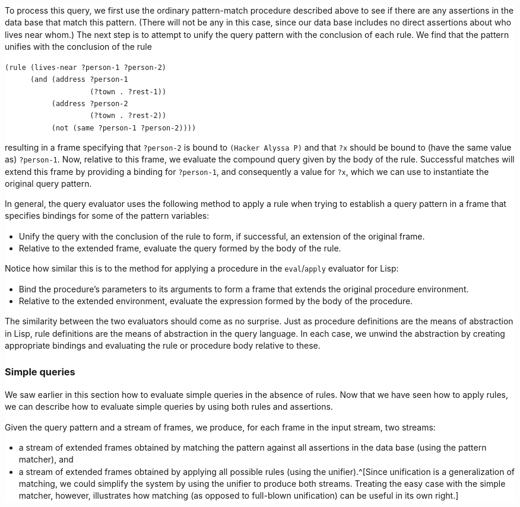 To process this query, we first use the ordinary pattern-match procedure described above to see if there are any assertions in the data base that match this pattern. (There will not be any in this case, since our data base includes no direct assertions about who lives near whom.) The next step is to attempt to unify the query pattern with the conclusion of each rule. We find that the pattern unifies with the conclusion of the rule

``` {.scheme}
(rule (lives-near ?person-1 ?person-2)
      (and (address ?person-1 
                    (?town . ?rest-1))
           (address ?person-2 
                    (?town . ?rest-2))
           (not (same ?person-1 ?person-2))))
```

resulting in a frame specifying that `?person-2` is bound to `(Hacker Alyssa P)` and that `?x` should be bound to (have the same value as) `?person-1`. Now, relative to this frame, we evaluate the compound query given by the body of the rule. Successful matches will extend this frame by providing a binding for `?person-1`, and consequently a value for `?x`, which we can use to instantiate the original query pattern.

In general, the query evaluator uses the following method to apply a rule when trying to establish a query pattern in a frame that specifies bindings for some of the pattern variables:

- Unify the query with the conclusion of the rule to form, if successful, an extension of the original frame.
- Relative to the extended frame, evaluate the query formed by the body of the rule.

Notice how similar this is to the method for applying a procedure in the `eval`/`apply` evaluator for Lisp:

- Bind the procedure’s parameters to its arguments to form a frame that extends the original procedure environment.
- Relative to the extended environment, evaluate the expression formed by the body of the procedure.

The similarity between the two evaluators should come as no surprise. Just as procedure definitions are the means of abstraction in Lisp, rule definitions are the means of abstraction in the query language. In each case, we unwind the abstraction by creating appropriate bindings and evaluating the rule or procedure body relative to these.


### Simple queries

We saw earlier in this section how to evaluate simple queries in the absence of rules. Now that we have seen how to apply rules, we can describe how to evaluate simple queries by using both rules and assertions.

Given the query pattern and a stream of frames, we produce, for each frame in the input stream, two streams:

- a stream of extended frames obtained by matching the pattern against all assertions in the data base (using the pattern matcher), and
- a stream of extended frames obtained by applying all possible rules (using the unifier).^[Since unification is a generalization of matching, we could simplify the system by using the unifier to produce both streams. Treating the easy case with the simple matcher, however, illustrates how matching (as opposed to full-blown unification) can be useful in its own right.]
